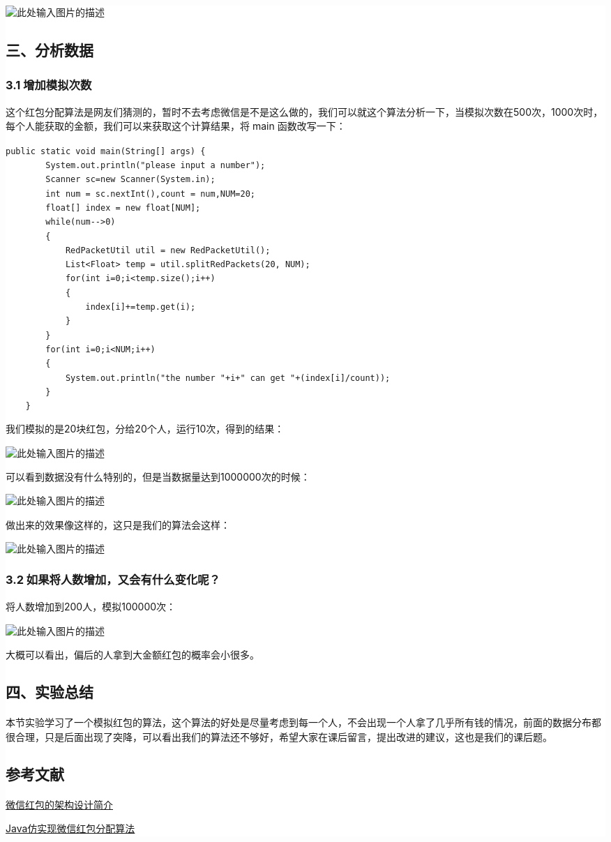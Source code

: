 ![此处输入图片的描述](https://dn-anything-about-doc.qbox.me/document-uid59274labid2302timestamp1479369814778.png/wm)

## 三、分析数据

### 3.1 增加模拟次数

这个红包分配算法是网友们猜测的，暂时不去考虑微信是不是这么做的，我们可以就这个算法分析一下，当模拟次数在500次，1000次时，每个人能获取的金额，我们可以来获取这个计算结果，将 main 函数改写一下：

```
public static void main(String[] args) {     
        System.out.println("please input a number");  
        Scanner sc=new Scanner(System.in);
        int num = sc.nextInt(),count = num,NUM=20;
        float[] index = new float[NUM];
        while(num-->0)
        {
            RedPacketUtil util = new RedPacketUtil();  
            List<Float> temp = util.splitRedPackets(20, NUM); 
            for(int i=0;i<temp.size();i++)
            {
                index[i]+=temp.get(i);
            }
        }
        for(int i=0;i<NUM;i++)
        {
            System.out.println("the number "+i+" can get "+(index[i]/count));
        }
    }  
```

我们模拟的是20块红包，分给20个人，运行10次，得到的结果：

![此处输入图片的描述](https://dn-anything-about-doc.qbox.me/document-uid59274labid2302timestamp1479369821544.png/wm)

可以看到数据没有什么特别的，但是当数据量达到1000000次的时候：

![此处输入图片的描述](https://dn-anything-about-doc.qbox.me/document-uid59274labid2302timestamp1479369829258.png/wm)

做出来的效果像这样的，这只是我们的算法会这样：

![此处输入图片的描述](https://dn-anything-about-doc.qbox.me/document-uid59274labid2302timestamp1479458049432.png/wm)

### 3.2  如果将人数增加，又会有什么变化呢？

将人数增加到200人，模拟100000次：

![此处输入图片的描述](https://dn-anything-about-doc.qbox.me/document-uid59274labid2302timestamp1479458062364.png/wm)

大概可以看出，偏后的人拿到大金额红包的概率会小很多。

## 四、实验总结

本节实验学习了一个模拟红包的算法，这个算法的好处是尽量考虑到每一个人，不会出现一个人拿了几乎所有钱的情况，前面的数据分布都很合理，只是后面出现了突降，可以看出我们的算法还不够好，希望大家在课后留言，提出改进的建议，这也是我们的课后题。

## 参考文献

[微信红包的架构设计简介](https://www.zybuluo.com/yulin718/note/93148)

[Java仿实现微信红包分配算法](http://blog.csdn.net/Leonardo9029/article/details/50715927)